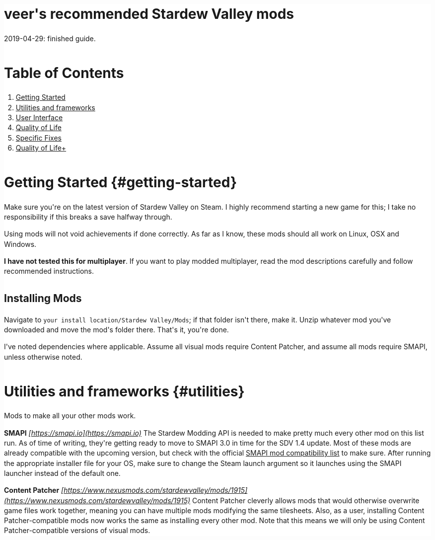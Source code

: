 # veer's recommended Stardew Valley mods

2019-04-29: finished guide.

# Table of Contents
1. [Getting Started](#getting-started)
2. [Utilities and frameworks](#utilities)
3. [User Interface](#userinterface)
4. [Quality of Life](#qol)
5. [Specific Fixes](#smallfixes)
6. [Quality of Life+](#qolplus)

# Getting Started {#getting-started}

Make sure you're on the latest version of Stardew Valley on Steam. I highly recommend starting a new game for this; I take no responsibility if this breaks a save halfway through.

Using mods will not void achievements if done correctly. As far as I know, these mods should all work on Linux, OSX and Windows.

**I have not tested this for multiplayer**. If you want to play modded multiplayer, read the mod descriptions carefully and follow recommended instructions.

## Installing Mods

Navigate to `your install location/Stardew Valley/Mods`; if that folder isn't there, make it. Unzip whatever mod you've downloaded and move the mod's folder there. That's it, you're done.

I've noted dependencies where applicable. Assume all visual mods require Content Patcher, and assume all mods require SMAPI, unless otherwise noted.

# Utilities and frameworks {#utilities}
Mods to make all your other mods work.

**SMAPI**
*[https://smapi.io](https://smapi.io)*
The Stardew Modding API is needed to make pretty much every other mod on this list run. As of time of writing, they're getting ready to move to SMAPI 3.0 in time for the SDV 1.4 update. Most of these mods are already compatible with the upcoming version, but check with the official [SMAPI mod compatibility list](https://mods.smapi.io/) to make sure.
After running the appropriate installer file for your OS, make sure to change the Steam launch argument so it launches using the SMAPI launcher instead of the default one.

**Content Patcher**
*[https://www.nexusmods.com/stardewvalley/mods/1915](https://www.nexusmods.com/stardewvalley/mods/1915)*
Content Patcher cleverly allows mods that would otherwise overwrite game files work together, meaning you can have multiple mods modifying the same tilesheets. Also, as a user, installing Content Patcher-compatible mods now works the same as installing every other mod.
Note that this means we will only be using Content Patcher-compatible versions of visual mods.
